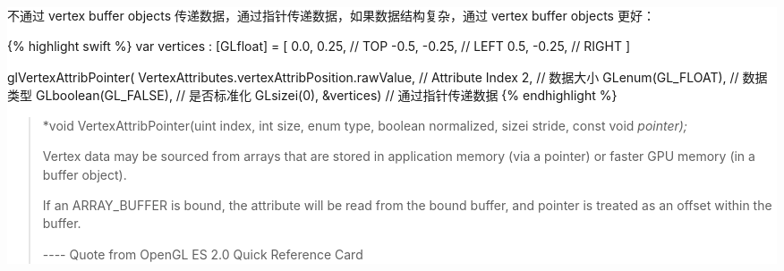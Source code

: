 不通过 vertex buffer objects 传递数据，通过指针传递数据，如果数据结构复杂，通过 vertex buffer objects 更好：

{% highlight swift %}
var vertices : [GLfloat] = [
    0.0,  0.25, // TOP
    -0.5, -0.25, // LEFT
    0.5, -0.25, // RIGHT
]

glVertexAttribPointer(
    VertexAttributes.vertexAttribPosition.rawValue, // Attribute Index
    2, // 数据大小
    GLenum(GL_FLOAT), // 数据类型
    GLboolean(GL_FALSE), // 是否标准化
    GLsizei(0),
    &vertices) // 通过指针传递数据
{% endhighlight %}

> *void VertexAttribPointer(uint index, int size, enum type,
> boolean normalized, sizei stride, const void *pointer);*
> 
> Vertex data may be sourced from arrays that are stored in application memory (via a pointer) or faster GPU memory (in a buffer object). 
> 
> If an ARRAY_BUFFER is bound, the attribute will be read from the bound buffer, and pointer is treated as an offset within the buffer.
>
> ---- Quote from OpenGL ES 2.0 Quick Reference Card